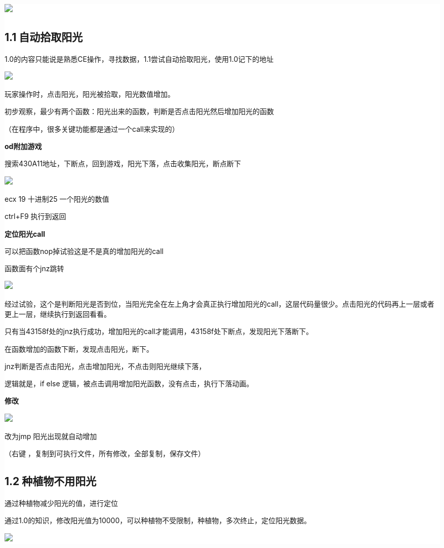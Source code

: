 ![](https://img-blog.csdnimg.cn/img_convert/cfc2a6780b4b65a54630978bf8ddd4d6.png)

## 1.1 自动拾取阳光

1.0的内容只能说是熟悉CE操作，寻找数据，1.1尝试自动拾取阳光，使用1.0记下的地址

![](https://img-blog.csdnimg.cn/img_convert/83e628fdffdbdcbfa79ecfe73da162c1.png)

玩家操作时，点击阳光，阳光被拾取，阳光数值增加。

初步观察，最少有两个函数：阳光出来的函数，判断是否点击阳光然后增加阳光的函数

（在程序中，很多关键功能都是通过一个call来实现的）

**od附加游戏**

搜索430A11地址，下断点，回到游戏，阳光下落，点击收集阳光，断点断下

![](https://img-blog.csdnimg.cn/img_convert/ce6c80e1ae65da5658a831072e39a8d4.png)

ecx 19 十进制25 一个阳光的数值

ctrl+F9 执行到返回

**定位阳光call**

可以把函数nop掉试验这是不是真的增加阳光的call

函数面有个jnz跳转

![](https://img-blog.csdnimg.cn/img_convert/4bee61cb7da82569c58121d6c440a0d6.png)

经过试验，这个是判断阳光是否到位，当阳光完全在左上角才会真正执行增加阳光的call，这层代码量很少。点击阳光的代码再上一层或者更上一层，继续执行到返回看看。

只有当43158f处的jnz执行成功，增加阳光的call才能调用，43158f处下断点，发现阳光下落断下。

在函数增加的函数下断，发现点击阳光，断下。

jnz判断是否点击阳光，点击增加阳光，不点击则阳光继续下落，

逻辑就是，if else 逻辑，被点击调用增加阳光函数，没有点击，执行下落动画。

**修改**

![](https://img-blog.csdnimg.cn/img_convert/c0a4d92f275100eecb448b46c5e69ac0.png)

改为jmp 阳光出现就自动增加

（右键 ，复制到可执行文件，所有修改，全部复制，保存文件）

## 1.2 种植物不用阳光

通过种植物减少阳光的值，进行定位

通过1.0的知识，修改阳光值为10000，可以种植物不受限制，种植物，多次终止，定位阳光数据。

![](https://img-blog.csdnimg.cn/img_convert/98f86e063dd78c7c456ee8ae0ac7586a.png)
